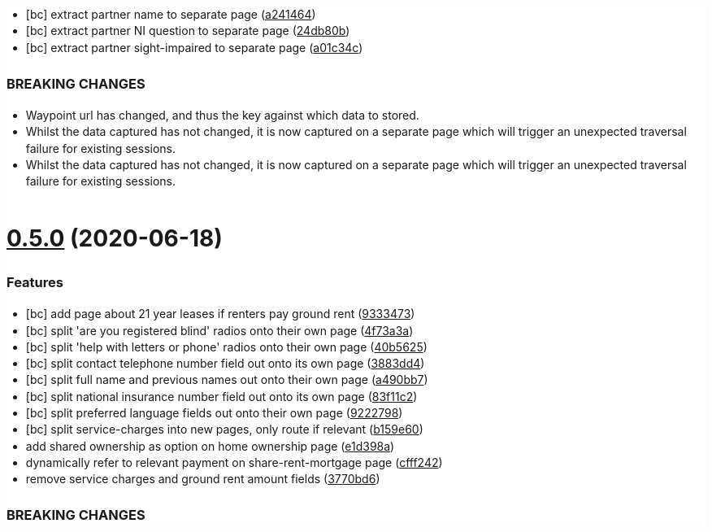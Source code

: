 * [bc] extract partner name to separate page ([a241464](https://github.com/dwp/pension-credit-apply-citizen-ui/commit/a24146488288b5e39cba55d40ad8e3af4dbb052a))
* [bc] extract partner NI question to separate page ([24db80b](https://github.com/dwp/pension-credit-apply-citizen-ui/commit/24db80b1c849436d7b78e45da2a9ef973b7c03a9))
* [bc] extract partner sight-impaired to separate page ([a01c34c](https://github.com/dwp/pension-credit-apply-citizen-ui/commit/a01c34c7fa04105484a6228cf70a1932b1128136))


### BREAKING CHANGES

* Waypoint url has changed, and thus the key against
which data to stored.
* Whilst the data captured has not changed, it is now
captured on a separate page which will trigger an unexpected traversal
failure for existing sessions.
* Whilst the data captured has not changed, it is now
captured on a separate page which will trigger an unexpected traversal
failure for existing sessions.



# [0.5.0](https://github.com/dwp/pension-credit-apply-citizen-ui/compare/0.4.3...0.5.0) (2020-06-18)


### Features

* [bc] add page about 21 year leases if renters pay ground rent ([9333473](https://github.com/dwp/pension-credit-apply-citizen-ui/commit/9333473ad345a999afee904c598e72d977188804))
* [bc] split 'are you registered blind' radios onto their own page ([4f73a3a](https://github.com/dwp/pension-credit-apply-citizen-ui/commit/4f73a3a13b5491770c89d2d8c3b8f60123ca99a3))
* [bc] split 'help with letters or phone' radios onto their own page ([40b5625](https://github.com/dwp/pension-credit-apply-citizen-ui/commit/40b56250ca858b6f10cb8f999747dff052658d1f))
* [bc] split contact telephone number field out onto its own page ([3883dd4](https://github.com/dwp/pension-credit-apply-citizen-ui/commit/3883dd4509d557020817b5608c7c561fe6f7d02e))
* [bc] split full name and previous names out onto their own page ([a490bb7](https://github.com/dwp/pension-credit-apply-citizen-ui/commit/a490bb75ed07523734f651a8eec5cf1f1d8f334a))
* [bc] split national insurance number field out onto its own page ([83f11c2](https://github.com/dwp/pension-credit-apply-citizen-ui/commit/83f11c2f326fa1a802b197ef2046860f69623589))
* [bc] split preferred language fields out onto their own page ([9222798](https://github.com/dwp/pension-credit-apply-citizen-ui/commit/92227984e9fd0973fe3f6be73c3424e82d625f2c))
* [bc] split service-charges into new pages, only route if relevant ([b159e60](https://github.com/dwp/pension-credit-apply-citizen-ui/commit/b159e60bbad850a3042d39113e1e8e88dc6e9477))
* add shared ownership as option on home ownership page ([e1d398a](https://github.com/dwp/pension-credit-apply-citizen-ui/commit/e1d398a417e9cf00045643001532ff6d78e18b4e))
* dynamically refer to relevant payment on share-rent-mortgage page ([cfff242](https://github.com/dwp/pension-credit-apply-citizen-ui/commit/cfff2427d25c0375b7f07c46c63b18d3cd8fafa0))
* remove service charges and ground rent amount fields ([3770bd6](https://github.com/dwp/pension-credit-apply-citizen-ui/commit/3770bd60996e42752115b2035f1ff5ef4792d39f))


### BREAKING CHANGES
